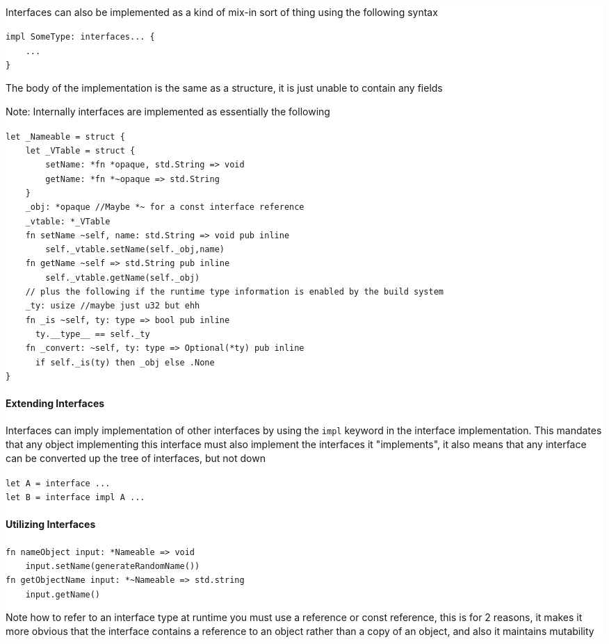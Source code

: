 Interfaces can also be implemented as a kind of mix-in sort of thing using the following syntax
```cheese
impl SomeType: interfaces... {
    ...
}
```
The body of the implementation is the same as a structure, it is just unable to contain any fields

Note: Internally interfaces are implemented as essentially the following 
```cheese
let _Nameable = struct {
    let _VTable = struct {
        setName: *fn *opaque, std.String => void
        getName: *fn *~opaque => std.String
    }
    _obj: *opaque //Maybe *~ for a const interface reference
    _vtable: *_VTable
    fn setName ~self, name: std.String => void pub inline
        self._vtable.setName(self._obj,name)
    fn getName ~self => std.String pub inline
        self._vtable.getName(self._obj)
    // plus the following if the runtime type information is enabled by the build system
    _ty: usize //maybe just u32 but ehh
    fn _is ~self, ty: type => bool pub inline
      ty.__type__ == self._ty
    fn _convert: ~self, ty: type => Optional(*ty) pub inline
      if self._is(ty) then _obj else .None
}
```

#### Extending Interfaces

Interfaces can imply implementation of other interfaces by using the `impl` keyword in the interface implementation.
This mandates that any object implementing this interface must also implement the interfaces it "implements", it also
means that any interface can be converted up the tree of interfaces, but not down

```cheese
let A = interface ...
let B = interface impl A ...
```

#### Utilizing Interfaces

```cheese
fn nameObject input: *Nameable => void
    input.setName(generateRandomName())
fn getObjectName input: *~Nameable => std.string
    input.getName()
```
Note how to refer to an interface type at runtime you must use a reference or const reference, this is for 2 reasons,
it makes it more obvious that the interface contains a reference to an object rather than a copy of an object, and also
it maintains mutability
